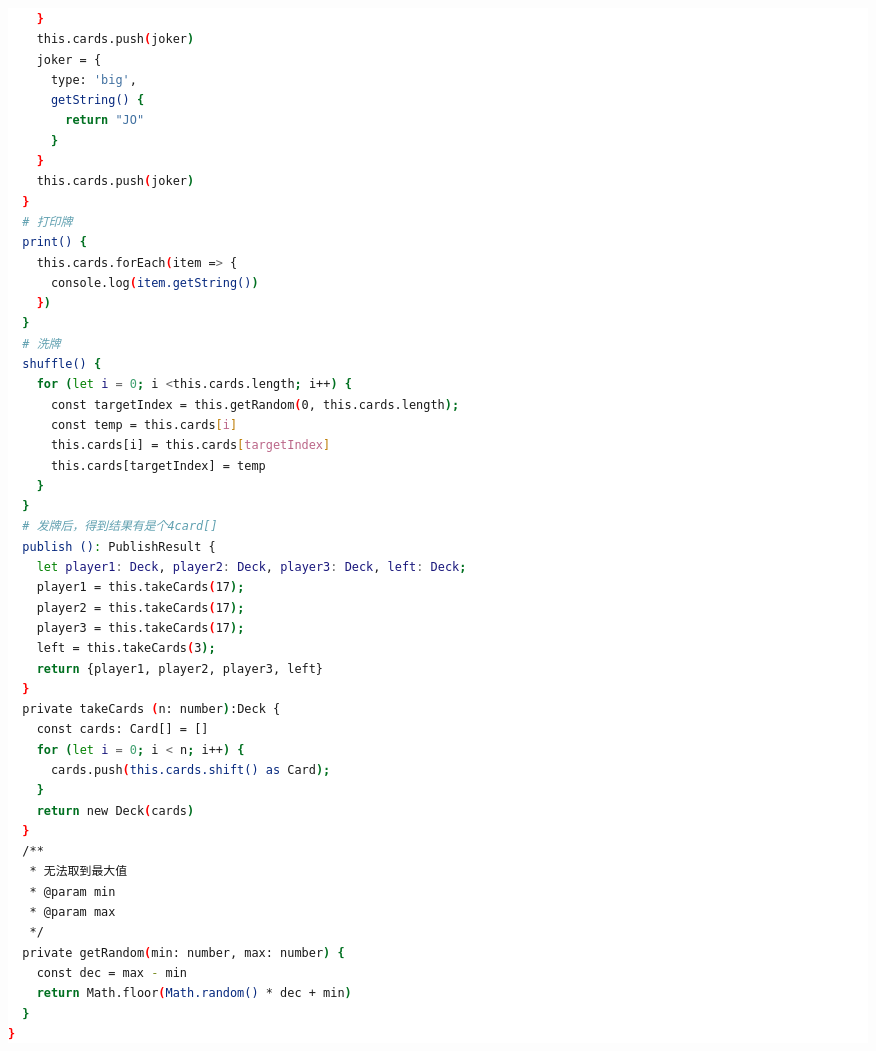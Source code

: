 ```bash
    }
    this.cards.push(joker)
    joker = {
      type: 'big',
      getString() {
        return "JO"
      }
    }
    this.cards.push(joker)
  }
  # 打印牌
  print() {
    this.cards.forEach(item => {
      console.log(item.getString())
    })
  }
  # 洗牌
  shuffle() {
    for (let i = 0; i <this.cards.length; i++) {
      const targetIndex = this.getRandom(0, this.cards.length);
      const temp = this.cards[i]
      this.cards[i] = this.cards[targetIndex]
      this.cards[targetIndex] = temp
    }
  }
  # 发牌后，得到结果有是个4card[]
  publish (): PublishResult {
    let player1: Deck, player2: Deck, player3: Deck, left: Deck;
    player1 = this.takeCards(17);
    player2 = this.takeCards(17);
    player3 = this.takeCards(17);
    left = this.takeCards(3);
    return {player1, player2, player3, left}
  }
  private takeCards (n: number):Deck {
    const cards: Card[] = []
    for (let i = 0; i < n; i++) {
      cards.push(this.cards.shift() as Card);
    }
    return new Deck(cards)
  }
  /**
   * 无法取到最大值
   * @param min 
   * @param max 
   */
  private getRandom(min: number, max: number) {
    const dec = max - min
    return Math.floor(Math.random() * dec + min)
  }
}
```
